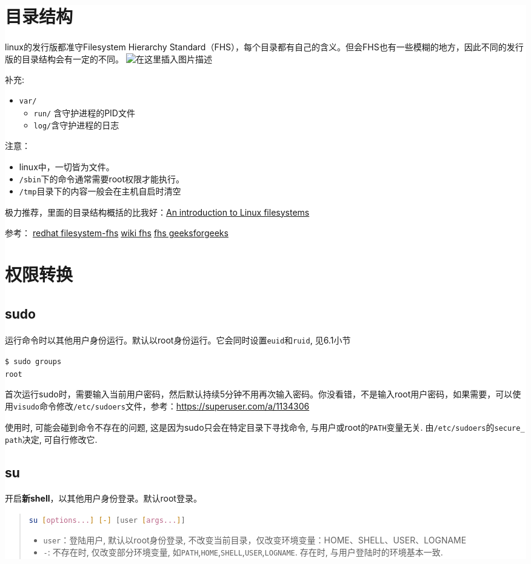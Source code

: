# 目录结构

linux的发行版都准守Filesystem Hierarchy Standard（FHS），每个目录都有自己的含义。但会FHS也有一些模糊的地方，因此不同的发行版的目录结构会有一定的不同。
![在这里插入图片描述](../.Linux%25E5%2585%25A5%25E9%2597%25A8/201812192235513.png)

补充:

* `var/`
  * `run/` 含守护进程的PID文件
  * `log/`含守护进程的日志

注意：

* linux中，一切皆为文件。
* `/sbin`下的命令通常需要root权限才能执行。
* `/tmp`目录下的内容一般会在主机自启时清空

极力推荐，里面的目录结构概括的比我好：[An introduction to Linux filesystems](https://opensource.com/life/16/10/introduction-linux-filesystems)

参考：
[redhat filesystem-fhs](https://access.redhat.com/documentation/en-US/Red_Hat_Enterprise_Linux/4/html/Reference_Guide/s1-filesystem-fhs.html)
[wiki fhs](https://en.wikipedia.org/wiki/Filesystem_Hierarchy_Standard#cite_ref-/opt_6-0)
[fhs geeksforgeeks](https://www.geeksforgeeks.org/linux-file-hierarchy-structure/)

# 权限转换

## sudo

运行命令时以其他用户身份运行。默认以root身份运行。它会同时设置`euid`和`ruid`, 见6.1小节

```bash
$ sudo groups
root
```

首次运行sudo时，需要输入当前用户密码，然后默认持续5分钟不用再次输入密码。你没看错，不是输入root用户密码，如果需要，可以使用`visudo`命令修改`/etc/sudoers`文件，参考：https://superuser.com/a/1134306

使用时, 可能会碰到命令不存在的问题, 这是因为sudo只会在特定目录下寻找命令, 与用户或root的`PATH`变量无关. 由`/etc/sudoers`的`secure_path`决定, 可自行修改它.

## su

开启**新shell**，以其他用户身份登录。默认root登录。

>```bash
>su [options...] [-] [user [args...]]
>```
>
>* `user`：登陆用户, 默认以root身份登录, 不改变当前目录，仅改变环境变量：HOME、SHELL、USER、LOGNAME
>* `-`: 不存在时, 仅改变部分环境变量, 如`PATH`,`HOME`,`SHELL`,`USER`,`LOGNAME`. 存在时, 与用户登陆时的环境基本一致.
